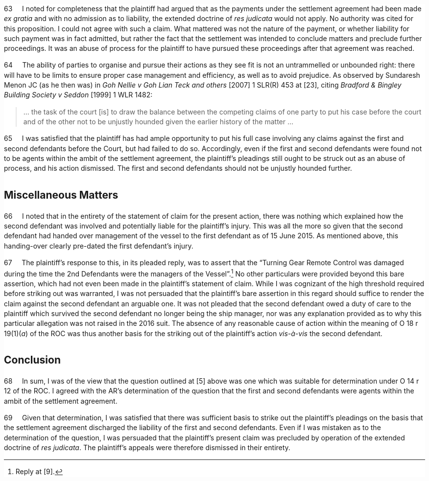 63     I noted for completeness that the plaintiff had argued that as the payments under the settlement agreement had been made _ex gratia_ and with no admission as to liability, the extended doctrine of _res judicata_ would not apply. No authority was cited for this proposition. I could not agree with such a claim. What mattered was not the nature of the payment, or whether liability for such payment was in fact admitted, but rather the fact that the settlement was intended to conclude matters and preclude further proceedings. It was an abuse of process for the plaintiff to have pursued these proceedings after that agreement was reached.

64     The ability of parties to organise and pursue their actions as they see fit is not an untrammelled or unbounded right: there will have to be limits to ensure proper case management and efficiency, as well as to avoid prejudice. As observed by Sundaresh Menon JC (as he then was) in _Goh Nellie v Goh Lian Teck and others_ <span class="citation">\[2007\] 1 SLR(R) 453</span> at \[23\], citing _Bradford & Bingley Building Society v Seddon_ <span class="citation">\[1999\] 1 WLR 1482</span>:

> … the task of the court \[is\] to draw the balance between the competing claims of one party to put his case before the court and of the other not to be unjustly hounded given the earlier history of the matter …

65     I was satisfied that the plaintiff has had ample opportunity to put his full case involving any claims against the first and second defendants before the Court, but had failed to do so. Accordingly, even if the first and second defendants were found not to be agents within the ambit of the settlement agreement, the plaintiff’s pleadings still ought to be struck out as an abuse of process, and his action dismissed. The first and second defendants should not be unjustly hounded further.

## Miscellaneous Matters

66     I noted that in the entirety of the statement of claim for the present action, there was nothing which explained how the second defendant was involved and potentially liable for the plaintiff’s injury. This was all the more so given that the second defendant had handed over management of the vessel to the first defendant as of 15 June 2015. As mentioned above, this handing-over clearly pre-dated the first defendant’s injury.

67     The plaintiff’s response to this, in its pleaded reply, was to assert that the “Turning Gear Remote Control was damaged during the time the 2nd Defendants were the managers of the Vessel”.[^51] No other particulars were provided beyond this bare assertion, which had not even been made in the plaintiff’s statement of claim. While I was cognizant of the high threshold required before striking out was warranted, I was not persuaded that the plaintiff’s bare assertion in this regard should suffice to render the claim against the second defendant an arguable one. It was not pleaded that the second defendant owed a duty of care to the plaintiff which survived the second defendant no longer being the ship manager, nor was any explanation provided as to why this particular allegation was not raised in the 2016 suit. The absence of any reasonable cause of action within the meaning of O 18 r 19(1)(_a_) of the ROC was thus another basis for the striking out of the plaintiff’s action _vis-à-vis_ the second defendant.

## Conclusion

68     In sum, I was of the view that the question outlined at \[5\] above was one which was suitable for determination under O 14 r 12 of the ROC. I agreed with the AR’s determination of the question that the first and second defendants were agents within the ambit of the settlement agreement.

69     Given that determination, I was satisfied that there was sufficient basis to strike out the plaintiff’s pleadings on the basis that the settlement agreement discharged the liability of the first and second defendants. Even if I was mistaken as to the determination of the question, I was persuaded that the plaintiff’s present claim was precluded by operation of the extended doctrine of _res judicata_. The plaintiff’s appeals were therefore dismissed in their entirety.


[^1]: HC/SUM 1250/2019; HC/SUM 1258/2019; Certified Transcript dated 27082019 (“AR Hearing”).
[^2]: CA/CA 84/2020; CA/CA 85/2020.
[^3]: Statement of claim dated 18 January 2019 (“SOC”) at \[8\]; Defence dated 27 March 2019 (“Defence”) at \[10\].
[^4]: SOC at \[1\]; Defence at \[8\].
[^5]: SOC at \[1\]; Defence at \[6\].
[^6]: SOC at \[10\]; Plaintiff’s Written Submissions (“PWS”) dated 3 January 2020 at \[2(a)\].
[^7]: Statement of Claim in HC/ADM 257/2016 at \[1\].
[^8]: Defence at \[2\].
[^9]: Notice of Discontinuance filed on 7 February 2018 in relation to HC/ADM 257/2018.
[^10]: HC/S 670/2018 filed on 2 July 2018.
[^11]: SOC at \[3\]; Defence at \[6\].
[^12]: SOC at \[2\]; Defence at \[6\].
[^13]: HC/SUM 1258/2019 at Relief \[1\].
[^14]: Summons under O 18 r 19 in HC/SUM 1250/2019 at \[1\].
[^15]: PWS at \[7\].
[^16]: PWS at \[6(i)(f)\].
[^17]: Affidavit of Manas Kumar Ghosh dated 27 March 2019 in HC/SUM 1250/2019 from \[7\] to \[13\].
[^18]: DWS at \[36\] to \[46\].
[^19]: DWS at \[36\] to \[37\].
[^20]: DWS at \[36\] to \[37\].
[^21]: DWS at \[62\].
[^22]: DWS at \[119\].
[^23]: Muthusamy’s 3rd Affidavit at p 58.
[^24]: Muthusamy’s 3rd Affidavit at p 62.
[^25]: Defendants’ Bundle of Authorities vol 1 dated 3 January 2020 (“DBOA 1”) at Tab 8.
[^26]: Muthusamy’s 3rd Affidavit at p 56.
[^27]: Muthusamy’s 3rd Affidavit at p 59.
[^28]: Muthusamy’s 3rd Affidavit at p 59.
[^29]: Statement of Claim in HC/ADM 257/2016 at \[2\].
[^30]: PWS at \[6\].
[^31]: Muthusamy’s 3rd Affidavit at pp 59 and 62.
[^32]: Muthusamy’s 3rd Affidavit at p 62.
[^33]: DWS at \[62(b)\].
[^34]: DWS at \[60\].
[^35]: 2nd Affidavit of Ravi Muthusamy dated 12 March 2019 from pp 38 to 40.
[^36]: DWS at \[68\] to \[84\].
[^37]: DWS at \[68\] to \[84\]; HC/ADM 257/2016 was commenced on 12 November 2016.
[^38]: DWS at \[68\] to \[84\]; 4th Affidavit of Ravi Muthusamy filed on 12 April 2019 at pp 53 to 61.
[^39]: 4th Affidavit of Ravi Muthusamy filed on 12 April 2019 at pp 63 to 69.
[^40]: DWS at \[68\] to \[84\].
[^41]: DWS at \[68\] to \[84\].
[^42]: DWS at \[85\] to \[93\].
[^43]: DWS at \[109\]; Defendants’ Bundle of Authorities vol 2 dated 3 January 2020 at Tab 20.
[^44]: Statement of Claim at \[9(a)\].
[^45]: Statement of Claim at \[9(b)\].
[^46]: Statement of Claim at \[9(e)\].
[^47]: Statement of Claim in HC/ADM 257/2016 (“ADM SOC”) at \[8(uu)\].
[^48]: ADM SOC at \[8(vv)\].
[^49]: ADM SOC at \[8(yy)\].
[^50]: Statement of Claim at \[13\]; see also ADM SOC at \[16\].
[^51]: Reply at \[9\].
